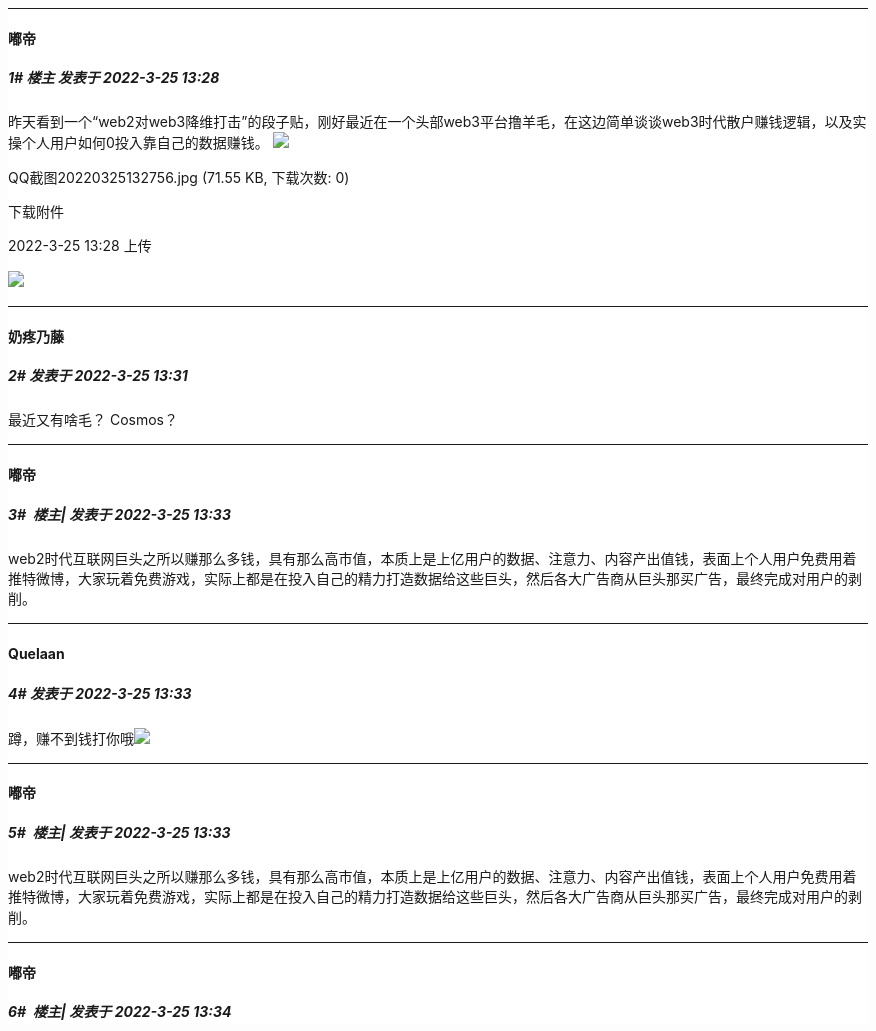 

*****

####  嘟帝  
##### 1#       楼主       发表于 2022-3-25 13:28

昨天看到一个“web2对web3降维打击”的段子贴，刚好最近在一个头部web3平台撸羊毛，在这边简单谈谈web3时代散户赚钱逻辑，以及实操个人用户如何0投入靠自己的数据赚钱。
<img src="https://static.saraba1st.com/image/smiley/face2017/037.png" referrerpolicy="no-referrer">

QQ截图20220325132756.jpg
(71.55 KB, 下载次数: 0)

下载附件

2022-3-25 13:28 上传

<img src="https://img.saraba1st.com/forum/202203/25/132814z55ztktbtct891rj.jpg" referrerpolicy="no-referrer">

*****

####  奶疼乃藤  
##### 2#       发表于 2022-3-25 13:31

最近又有啥毛？ Cosmos？

*****

####  嘟帝  
##### 3#         楼主| 发表于 2022-3-25 13:33

web2时代互联网巨头之所以赚那么多钱，具有那么高市值，本质上是上亿用户的数据、注意力、内容产出值钱，表面上个人用户免费用着推特微博，大家玩着免费游戏，实际上都是在投入自己的精力打造数据给这些巨头，然后各大广告商从巨头那买广告，最终完成对用户的剥削。

*****

####  Quelaan  
##### 4#       发表于 2022-3-25 13:33

蹲，赚不到钱打你哦<img src="https://static.saraba1st.com/image/smiley/face2017/037.png" referrerpolicy="no-referrer">

*****

####  嘟帝  
##### 5#         楼主| 发表于 2022-3-25 13:33

web2时代互联网巨头之所以赚那么多钱，具有那么高市值，本质上是上亿用户的数据、注意力、内容产出值钱，表面上个人用户免费用着推特微博，大家玩着免费游戏，实际上都是在投入自己的精力打造数据给这些巨头，然后各大广告商从巨头那买广告，最终完成对用户的剥削。

*****

####  嘟帝  
##### 6#         楼主| 发表于 2022-3-25 13:34
